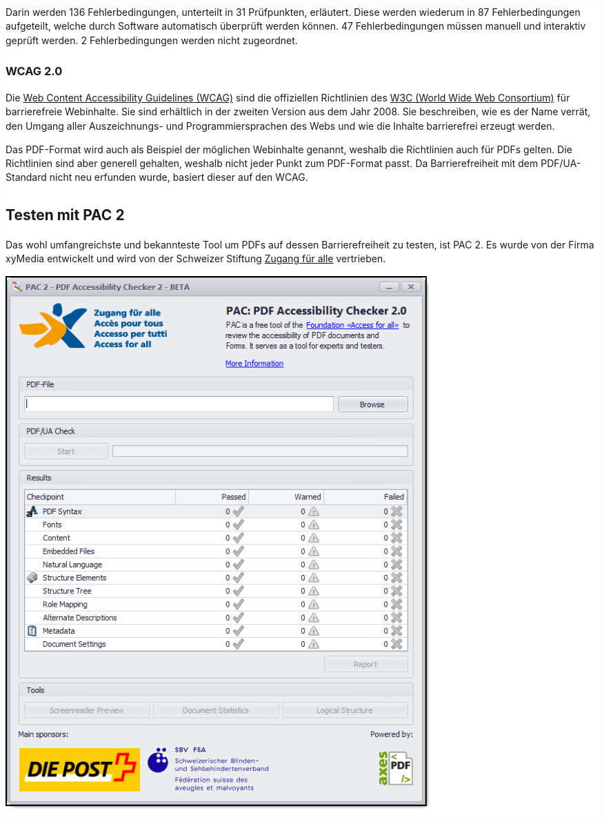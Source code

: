Darin werden 136 Fehlerbedingungen, unterteilt in 31 Prüfpunkten, erläutert. Diese werden wiederum in 87 Fehlerbedingungen aufgeteilt, welche durch Software automatisch überprüft werden können. 47 Fehlerbedingungen müssen manuell und interaktiv geprüft werden. 2 Fehlerbedingungen werden nicht zugeordnet.

### WCAG 2.0

Die [Web Content Accessibility Guidelines (WCAG)](https://www.w3.org/Translations/WCAG20-de/) sind die offiziellen Richtlinien des [W3C (World Wide Web Consortium)](https://www.w3.org/) für barrierefreie Webinhalte. Sie sind erhältlich in der zweiten Version aus dem Jahr 2008. Sie beschreiben, wie es der Name verrät, den Umgang aller Auszeichnungs- und Programmiersprachen des Webs und wie die Inhalte barrierefrei erzeugt werden.

Das PDF-Format wird auch als Beispiel der möglichen Webinhalte genannt, weshalb die Richtlinien auch für PDFs gelten. Die Richtlinien sind aber generell gehalten, weshalb nicht jeder Punkt zum PDF-Format passt. Da Barrierefreiheit mit dem PDF/UA-Standard nicht neu erfunden wurde, basiert dieser auf den WCAG.

## Testen mit PAC 2

Das wohl umfangreichste und bekannteste Tool um PDFs auf dessen Barrierefreiheit zu testen, ist PAC 2. Es wurde von der Firma xyMedia entwickelt und wird von der Schweizer Stiftung [Zugang für alle](http://www.access-for-all.ch/ch/pdf-werkstatt/pdf-accessibility-checker-pac.html) vertrieben.

![Screenshot PAC](assets/img/20161031_barrierefreie-pdfs--eine-uebersicht-zur-herausforderung_2.png)
